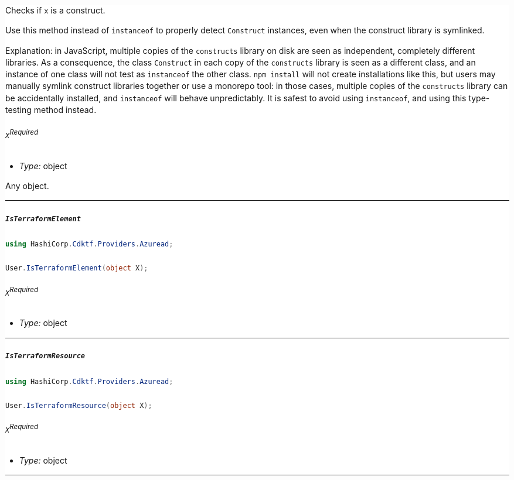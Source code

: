 Checks if `x` is a construct.

Use this method instead of `instanceof` to properly detect `Construct`
instances, even when the construct library is symlinked.

Explanation: in JavaScript, multiple copies of the `constructs` library on
disk are seen as independent, completely different libraries. As a
consequence, the class `Construct` in each copy of the `constructs` library
is seen as a different class, and an instance of one class will not test as
`instanceof` the other class. `npm install` will not create installations
like this, but users may manually symlink construct libraries together or
use a monorepo tool: in those cases, multiple copies of the `constructs`
library can be accidentally installed, and `instanceof` will behave
unpredictably. It is safest to avoid using `instanceof`, and using
this type-testing method instead.

###### `X`<sup>Required</sup> <a name="X" id="@cdktf/provider-azuread.user.User.isConstruct.parameter.x"></a>

- *Type:* object

Any object.

---

##### `IsTerraformElement` <a name="IsTerraformElement" id="@cdktf/provider-azuread.user.User.isTerraformElement"></a>

```csharp
using HashiCorp.Cdktf.Providers.Azuread;

User.IsTerraformElement(object X);
```

###### `X`<sup>Required</sup> <a name="X" id="@cdktf/provider-azuread.user.User.isTerraformElement.parameter.x"></a>

- *Type:* object

---

##### `IsTerraformResource` <a name="IsTerraformResource" id="@cdktf/provider-azuread.user.User.isTerraformResource"></a>

```csharp
using HashiCorp.Cdktf.Providers.Azuread;

User.IsTerraformResource(object X);
```

###### `X`<sup>Required</sup> <a name="X" id="@cdktf/provider-azuread.user.User.isTerraformResource.parameter.x"></a>

- *Type:* object

---
